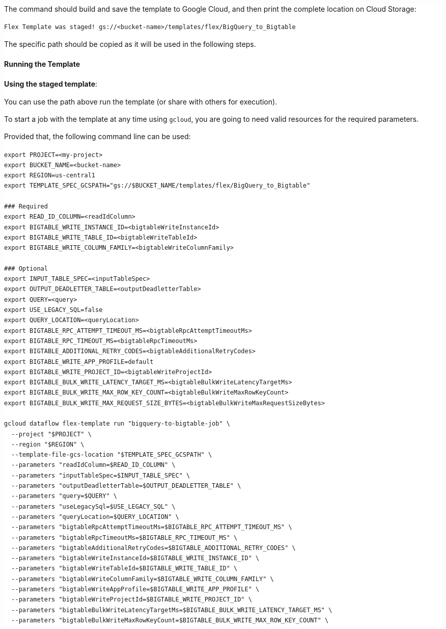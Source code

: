 
The command should build and save the template to Google Cloud, and then print
the complete location on Cloud Storage:

```
Flex Template was staged! gs://<bucket-name>/templates/flex/BigQuery_to_Bigtable
```

The specific path should be copied as it will be used in the following steps.

#### Running the Template

**Using the staged template**:

You can use the path above run the template (or share with others for execution).

To start a job with the template at any time using `gcloud`, you are going to
need valid resources for the required parameters.

Provided that, the following command line can be used:

```shell
export PROJECT=<my-project>
export BUCKET_NAME=<bucket-name>
export REGION=us-central1
export TEMPLATE_SPEC_GCSPATH="gs://$BUCKET_NAME/templates/flex/BigQuery_to_Bigtable"

### Required
export READ_ID_COLUMN=<readIdColumn>
export BIGTABLE_WRITE_INSTANCE_ID=<bigtableWriteInstanceId>
export BIGTABLE_WRITE_TABLE_ID=<bigtableWriteTableId>
export BIGTABLE_WRITE_COLUMN_FAMILY=<bigtableWriteColumnFamily>

### Optional
export INPUT_TABLE_SPEC=<inputTableSpec>
export OUTPUT_DEADLETTER_TABLE=<outputDeadletterTable>
export QUERY=<query>
export USE_LEGACY_SQL=false
export QUERY_LOCATION=<queryLocation>
export BIGTABLE_RPC_ATTEMPT_TIMEOUT_MS=<bigtableRpcAttemptTimeoutMs>
export BIGTABLE_RPC_TIMEOUT_MS=<bigtableRpcTimeoutMs>
export BIGTABLE_ADDITIONAL_RETRY_CODES=<bigtableAdditionalRetryCodes>
export BIGTABLE_WRITE_APP_PROFILE=default
export BIGTABLE_WRITE_PROJECT_ID=<bigtableWriteProjectId>
export BIGTABLE_BULK_WRITE_LATENCY_TARGET_MS=<bigtableBulkWriteLatencyTargetMs>
export BIGTABLE_BULK_WRITE_MAX_ROW_KEY_COUNT=<bigtableBulkWriteMaxRowKeyCount>
export BIGTABLE_BULK_WRITE_MAX_REQUEST_SIZE_BYTES=<bigtableBulkWriteMaxRequestSizeBytes>

gcloud dataflow flex-template run "bigquery-to-bigtable-job" \
  --project "$PROJECT" \
  --region "$REGION" \
  --template-file-gcs-location "$TEMPLATE_SPEC_GCSPATH" \
  --parameters "readIdColumn=$READ_ID_COLUMN" \
  --parameters "inputTableSpec=$INPUT_TABLE_SPEC" \
  --parameters "outputDeadletterTable=$OUTPUT_DEADLETTER_TABLE" \
  --parameters "query=$QUERY" \
  --parameters "useLegacySql=$USE_LEGACY_SQL" \
  --parameters "queryLocation=$QUERY_LOCATION" \
  --parameters "bigtableRpcAttemptTimeoutMs=$BIGTABLE_RPC_ATTEMPT_TIMEOUT_MS" \
  --parameters "bigtableRpcTimeoutMs=$BIGTABLE_RPC_TIMEOUT_MS" \
  --parameters "bigtableAdditionalRetryCodes=$BIGTABLE_ADDITIONAL_RETRY_CODES" \
  --parameters "bigtableWriteInstanceId=$BIGTABLE_WRITE_INSTANCE_ID" \
  --parameters "bigtableWriteTableId=$BIGTABLE_WRITE_TABLE_ID" \
  --parameters "bigtableWriteColumnFamily=$BIGTABLE_WRITE_COLUMN_FAMILY" \
  --parameters "bigtableWriteAppProfile=$BIGTABLE_WRITE_APP_PROFILE" \
  --parameters "bigtableWriteProjectId=$BIGTABLE_WRITE_PROJECT_ID" \
  --parameters "bigtableBulkWriteLatencyTargetMs=$BIGTABLE_BULK_WRITE_LATENCY_TARGET_MS" \
  --parameters "bigtableBulkWriteMaxRowKeyCount=$BIGTABLE_BULK_WRITE_MAX_ROW_KEY_COUNT" \
```